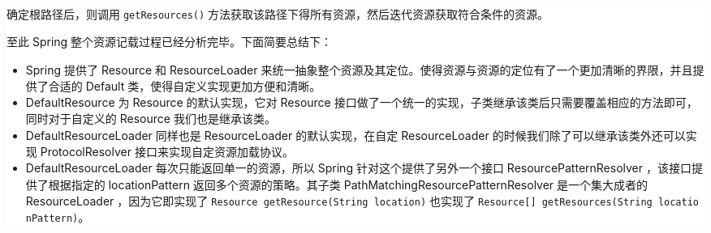 确定根路径后，则调用 `getResources()` 方法获取该路径下得所有资源，然后迭代资源获取符合条件的资源。

至此 Spring 整个资源记载过程已经分析完毕。下面简要总结下：

  * Spring 提供了 Resource 和 ResourceLoader 来统一抽象整个资源及其定位。使得资源与资源的定位有了一个更加清晰的界限，并且提供了合适的 Default 类，使得自定义实现更加方便和清晰。
  * DefaultResource 为 Resource 的默认实现，它对 Resource 接口做了一个统一的实现，子类继承该类后只需要覆盖相应的方法即可，同时对于自定义的 Resource 我们也是继承该类。
  * DefaultResourceLoader 同样也是 ResourceLoader 的默认实现，在自定 ResourceLoader 的时候我们除了可以继承该类外还可以实现 ProtocolResolver 接口来实现自定资源加载协议。
  * DefaultResourceLoader 每次只能返回单一的资源，所以 Spring 针对这个提供了另外一个接口 ResourcePatternResolver ，该接口提供了根据指定的 locationPattern 返回多个资源的策略。其子类 PathMatchingResourcePatternResolver 是一个集大成者的 ResourceLoader ，因为它即实现了 `Resource getResource(String location)` 也实现了 `Resource[] getResources(String locationPattern)`。

